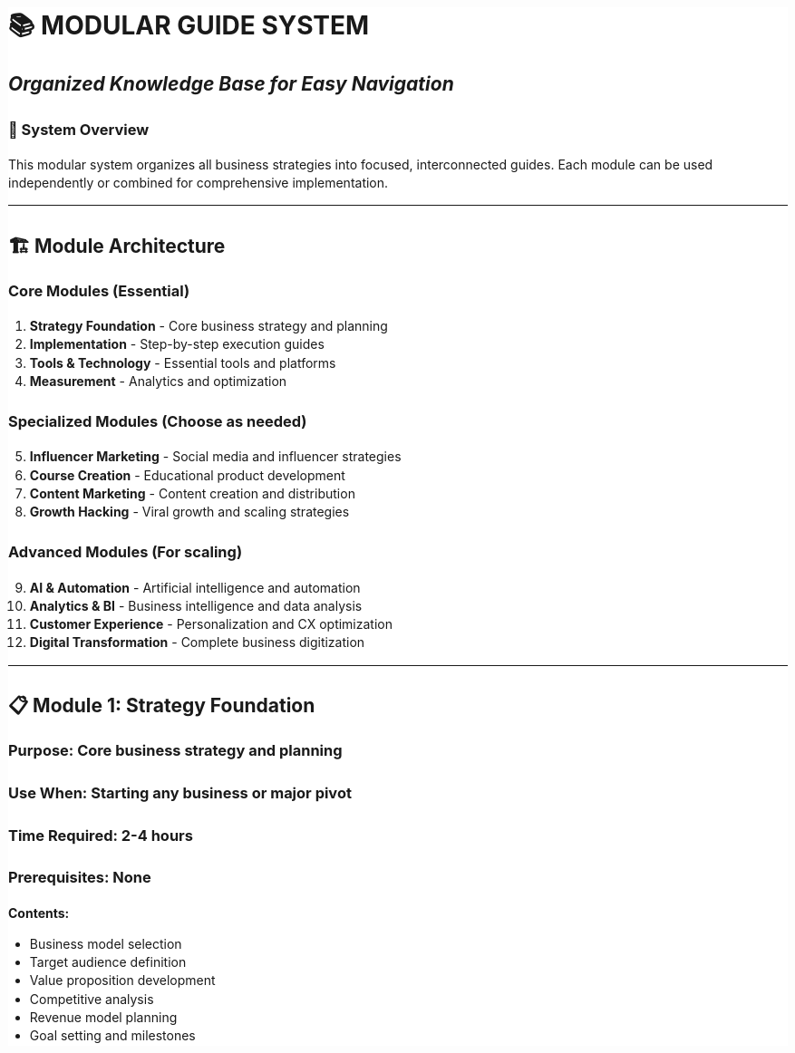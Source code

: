 # 📚 MODULAR GUIDE SYSTEM
## *Organized Knowledge Base for Easy Navigation*

### 🎯 System Overview
This modular system organizes all business strategies into focused, interconnected guides. Each module can be used independently or combined for comprehensive implementation.

---

## 🏗️ Module Architecture

### **Core Modules (Essential)**
1. **Strategy Foundation** - Core business strategy and planning
2. **Implementation** - Step-by-step execution guides
3. **Tools & Technology** - Essential tools and platforms
4. **Measurement** - Analytics and optimization

### **Specialized Modules (Choose as needed)**
5. **Influencer Marketing** - Social media and influencer strategies
6. **Course Creation** - Educational product development
7. **Content Marketing** - Content creation and distribution
8. **Growth Hacking** - Viral growth and scaling strategies

### **Advanced Modules (For scaling)**
9. **AI & Automation** - Artificial intelligence and automation
10. **Analytics & BI** - Business intelligence and data analysis
11. **Customer Experience** - Personalization and CX optimization
12. **Digital Transformation** - Complete business digitization

---

## 📋 Module 1: Strategy Foundation

### **Purpose**: Core business strategy and planning
### **Use When**: Starting any business or major pivot
### **Time Required**: 2-4 hours
### **Prerequisites**: None

**Contents:**
- Business model selection
- Target audience definition
- Value proposition development
- Competitive analysis
- Revenue model planning
- Goal setting and milestones
